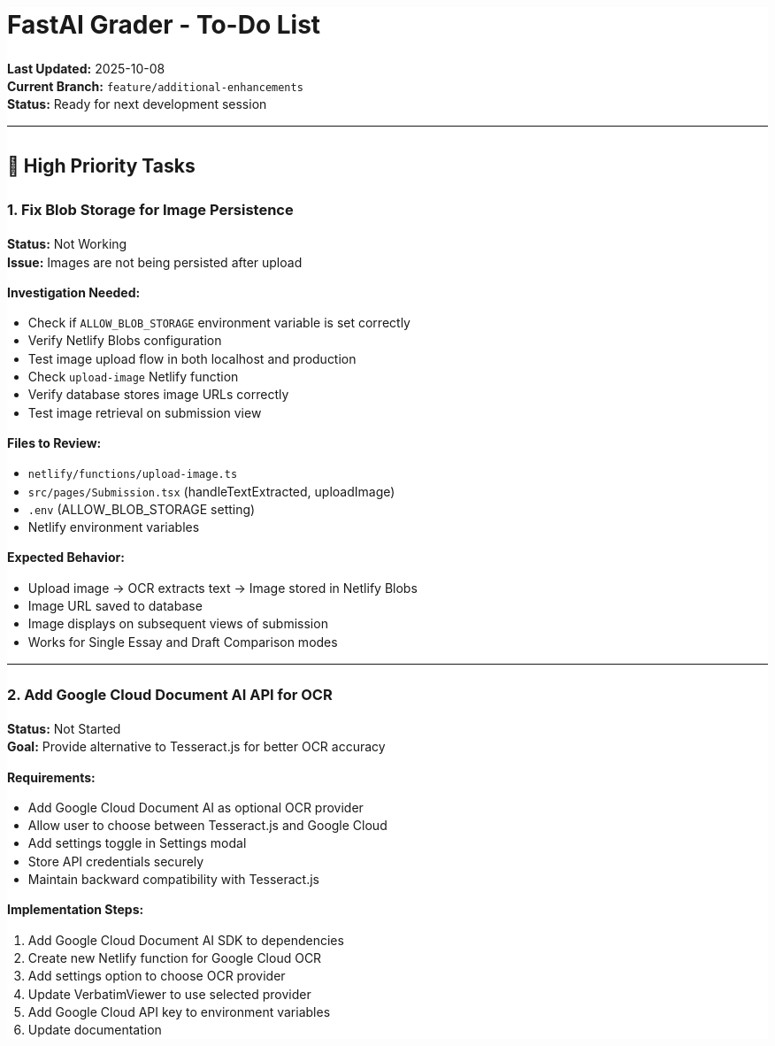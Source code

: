# FastAI Grader - To-Do List

**Last Updated:** 2025-10-08  
**Current Branch:** `feature/additional-enhancements`  
**Status:** Ready for next development session

---

## 🔴 High Priority Tasks

### 1. Fix Blob Storage for Image Persistence
**Status:** Not Working  
**Issue:** Images are not being persisted after upload

**Investigation Needed:**
- Check if `ALLOW_BLOB_STORAGE` environment variable is set correctly
- Verify Netlify Blobs configuration
- Test image upload flow in both localhost and production
- Check `upload-image` Netlify function
- Verify database stores image URLs correctly
- Test image retrieval on submission view

**Files to Review:**
- `netlify/functions/upload-image.ts`
- `src/pages/Submission.tsx` (handleTextExtracted, uploadImage)
- `.env` (ALLOW_BLOB_STORAGE setting)
- Netlify environment variables

**Expected Behavior:**
- Upload image → OCR extracts text → Image stored in Netlify Blobs
- Image URL saved to database
- Image displays on subsequent views of submission
- Works for Single Essay and Draft Comparison modes

---

### 2. Add Google Cloud Document AI API for OCR
**Status:** Not Started  
**Goal:** Provide alternative to Tesseract.js for better OCR accuracy

**Requirements:**
- Add Google Cloud Document AI as optional OCR provider
- Allow user to choose between Tesseract.js and Google Cloud
- Add settings toggle in Settings modal
- Store API credentials securely
- Maintain backward compatibility with Tesseract.js

**Implementation Steps:**
1. Add Google Cloud Document AI SDK to dependencies
2. Create new Netlify function for Google Cloud OCR
3. Add settings option to choose OCR provider
4. Update VerbatimViewer to use selected provider
5. Add Google Cloud API key to environment variables
6. Update documentation
